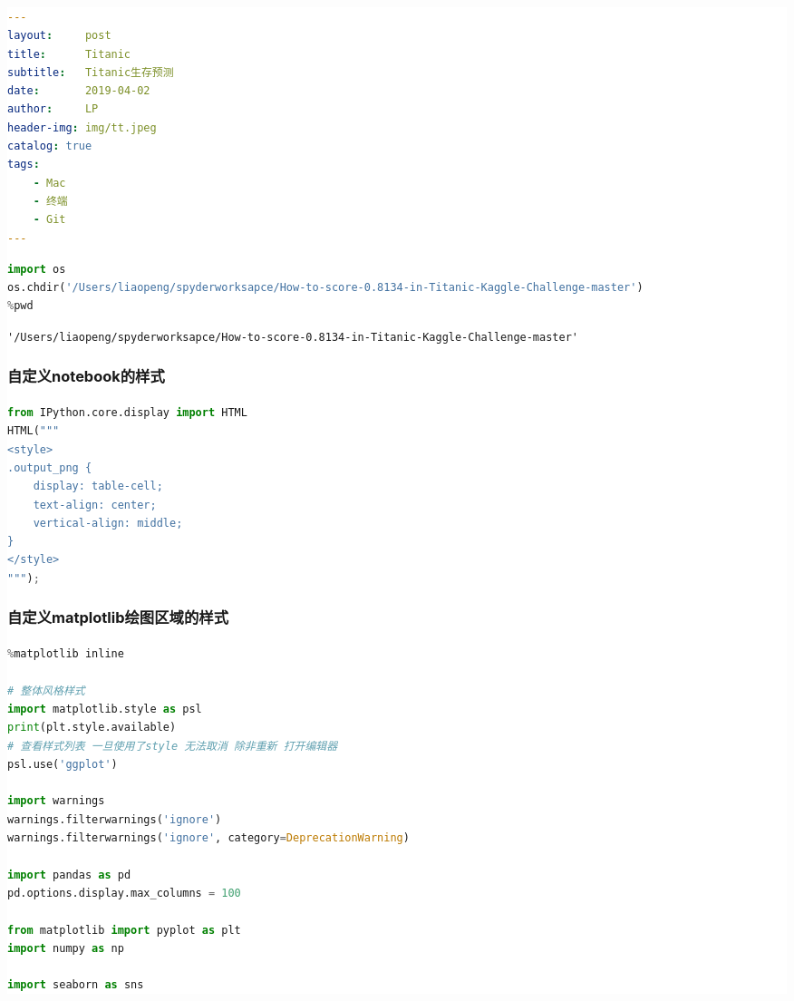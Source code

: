 ```yaml
---
layout:     post
title:      Titanic
subtitle:   Titanic生存预测
date:       2019-04-02
author:     LP
header-img: img/tt.jpeg
catalog: true
tags:
    - Mac
    - 终端
    - Git
---
```


```python
import os
os.chdir('/Users/liaopeng/spyderworksapce/How-to-score-0.8134-in-Titanic-Kaggle-Challenge-master')
%pwd
```




    '/Users/liaopeng/spyderworksapce/How-to-score-0.8134-in-Titanic-Kaggle-Challenge-master'



### 自定义notebook的样式


```python
from IPython.core.display import HTML
HTML("""
<style>
.output_png {
    display: table-cell;
    text-align: center;
    vertical-align: middle;
}
</style>
""");
```

### 自定义matplotlib绘图区域的样式


```python
%matplotlib inline

# 整体风格样式
import matplotlib.style as psl
print(plt.style.available)
# 查看样式列表 一旦使用了style 无法取消 除非重新 打开编辑器
psl.use('ggplot')

import warnings
warnings.filterwarnings('ignore')
warnings.filterwarnings('ignore', category=DeprecationWarning)

import pandas as pd
pd.options.display.max_columns = 100

from matplotlib import pyplot as plt
import numpy as np

import seaborn as sns

```